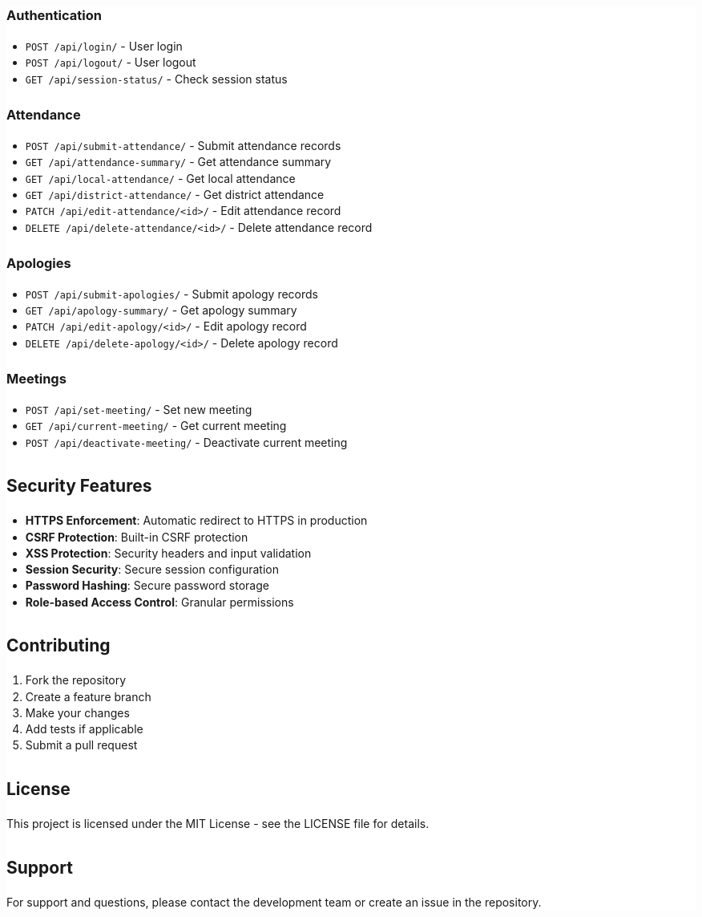 ### Authentication
- `POST /api/login/` - User login
- `POST /api/logout/` - User logout
- `GET /api/session-status/` - Check session status

### Attendance
- `POST /api/submit-attendance/` - Submit attendance records
- `GET /api/attendance-summary/` - Get attendance summary
- `GET /api/local-attendance/` - Get local attendance
- `GET /api/district-attendance/` - Get district attendance
- `PATCH /api/edit-attendance/<id>/` - Edit attendance record
- `DELETE /api/delete-attendance/<id>/` - Delete attendance record

### Apologies
- `POST /api/submit-apologies/` - Submit apology records
- `GET /api/apology-summary/` - Get apology summary
- `PATCH /api/edit-apology/<id>/` - Edit apology record
- `DELETE /api/delete-apology/<id>/` - Delete apology record

### Meetings
- `POST /api/set-meeting/` - Set new meeting
- `GET /api/current-meeting/` - Get current meeting
- `POST /api/deactivate-meeting/` - Deactivate current meeting

## Security Features

- **HTTPS Enforcement**: Automatic redirect to HTTPS in production
- **CSRF Protection**: Built-in CSRF protection
- **XSS Protection**: Security headers and input validation
- **Session Security**: Secure session configuration
- **Password Hashing**: Secure password storage
- **Role-based Access Control**: Granular permissions

## Contributing

1. Fork the repository
2. Create a feature branch
3. Make your changes
4. Add tests if applicable
5. Submit a pull request

## License

This project is licensed under the MIT License - see the LICENSE file for details.

## Support

For support and questions, please contact the development team or create an issue in the repository.
